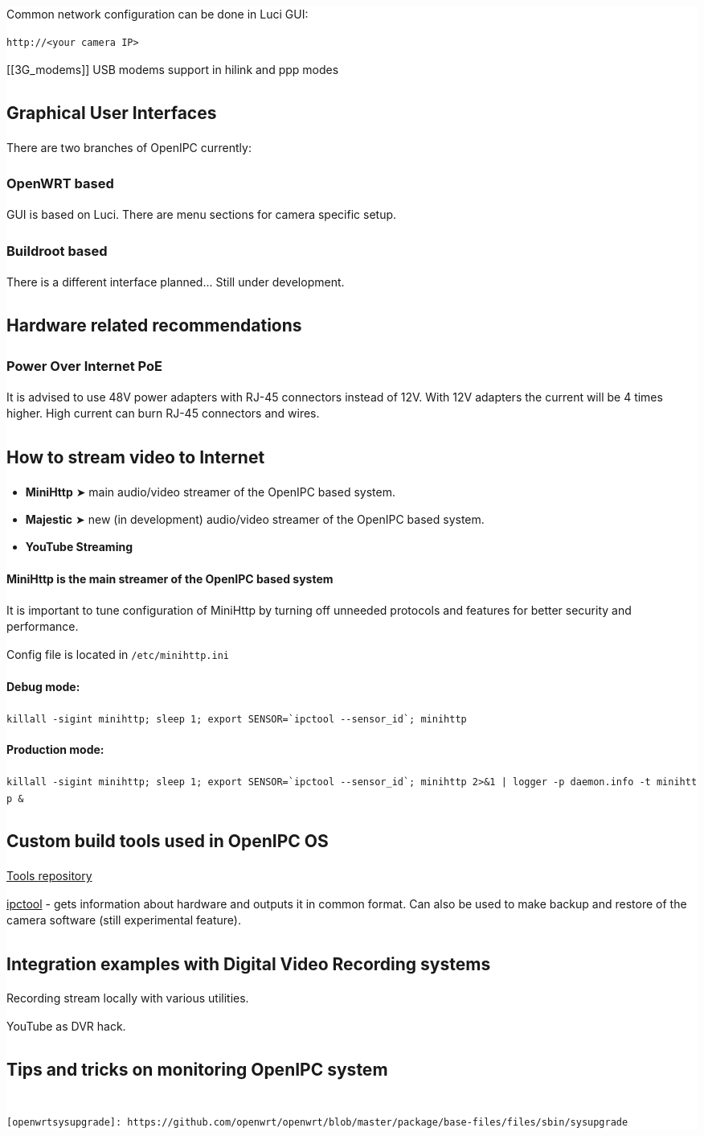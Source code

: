 Common network configuration can be done in Luci GUI:

`http://<your camera IP>`

[[3G_modems]] USB modems support in hilink and ppp modes

## Graphical User Interfaces

There are two branches of OpenIPC currently:

### OpenWRT  based

GUI is based on Luci. There are menu sections for camera specific setup.

### Buildroot based

There is a different interface planned... Still under development.

## Hardware related recommendations

### Power Over Internet PoE

It is advised to use 48V power adapters with RJ-45 connectors instead of 12V.
With 12V adapters the current will be 4 times higher. High current can burn
RJ-45 connectors and wires.

## How to stream video to Internet

* __MiniHttp__ ➤ main audio/video streamer of the OpenIPC based system.

* __Мajestic__ ➤ new (in development)  audio/video streamer of the OpenIPC based system.

* __YouTube Streaming__

#### MiniHttp is the main streamer of the OpenIPC based system

It is important to tune configuration of MiniHttp by turning off unneeded
protocols and features for better security and performance.

Config file is located in `/etc/minihttp.ini`

#### Debug mode:

```killall -sigint minihttp; sleep 1; export SENSOR=`ipctool --sensor_id`; minihttp```

#### Production mode:

```killall -sigint minihttp; sleep 1; export SENSOR=`ipctool --sensor_id`; minihttp 2>&1 | logger -p daemon.info -t minihttp &```


## Custom build tools used in OpenIPC OS

[Tools repository](https://github.com/OpenIPC/packages/tree/main/utils)

[ipctool](https://github.com/OpenIPC/ipctool) - gets information about hardware
and outputs it in common format. Can also be used to make backup and restore of
the camera software (still experimental feature).

## Integration examples with Digital Video Recording systems

Recording stream locally with various utilities.

YouTube as DVR hack.

## Tips and tricks on monitoring OpenIPC system

```

[openwrtsysupgrade]: https://github.com/openwrt/openwrt/blob/master/package/base-files/files/sbin/sysupgrade